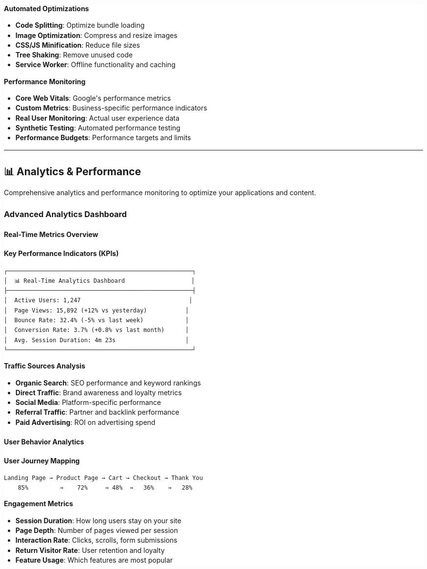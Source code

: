 **Automated Optimizations**
- **Code Splitting**: Optimize bundle loading
- **Image Optimization**: Compress and resize images
- **CSS/JS Minification**: Reduce file sizes
- **Tree Shaking**: Remove unused code
- **Service Worker**: Offline functionality and caching

**Performance Monitoring**
- **Core Web Vitals**: Google's performance metrics
- **Custom Metrics**: Business-specific performance indicators
- **Real User Monitoring**: Actual user experience data
- **Synthetic Testing**: Automated performance testing
- **Performance Budgets**: Performance targets and limits

---

## 📊 Analytics & Performance

Comprehensive analytics and performance monitoring to optimize your applications and content.

### Advanced Analytics Dashboard

#### Real-Time Metrics Overview

**Key Performance Indicators (KPIs)**
```
┌─────────────────────────────────────────────────────┐
│  📊 Real-Time Analytics Dashboard                   │
├─────────────────────────────────────────────────────┤
│  Active Users: 1,247                               │
│  Page Views: 15,892 (+12% vs yesterday)           │
│  Bounce Rate: 32.4% (-5% vs last week)            │
│  Conversion Rate: 3.7% (+0.8% vs last month)      │
│  Avg. Session Duration: 4m 23s                    │
└─────────────────────────────────────────────────────┘
```

**Traffic Sources Analysis**
- **Organic Search**: SEO performance and keyword rankings
- **Direct Traffic**: Brand awareness and loyalty metrics
- **Social Media**: Platform-specific performance
- **Referral Traffic**: Partner and backlink performance
- **Paid Advertising**: ROI on advertising spend

#### User Behavior Analytics

**User Journey Mapping**
```
Landing Page → Product Page → Cart → Checkout → Thank You
    85%         →    72%     → 48%  →   36%    →   28%
```

**Engagement Metrics**
- **Session Duration**: How long users stay on your site
- **Page Depth**: Number of pages viewed per session
- **Interaction Rate**: Clicks, scrolls, form submissions
- **Return Visitor Rate**: User retention and loyalty
- **Feature Usage**: Which features are most popular
